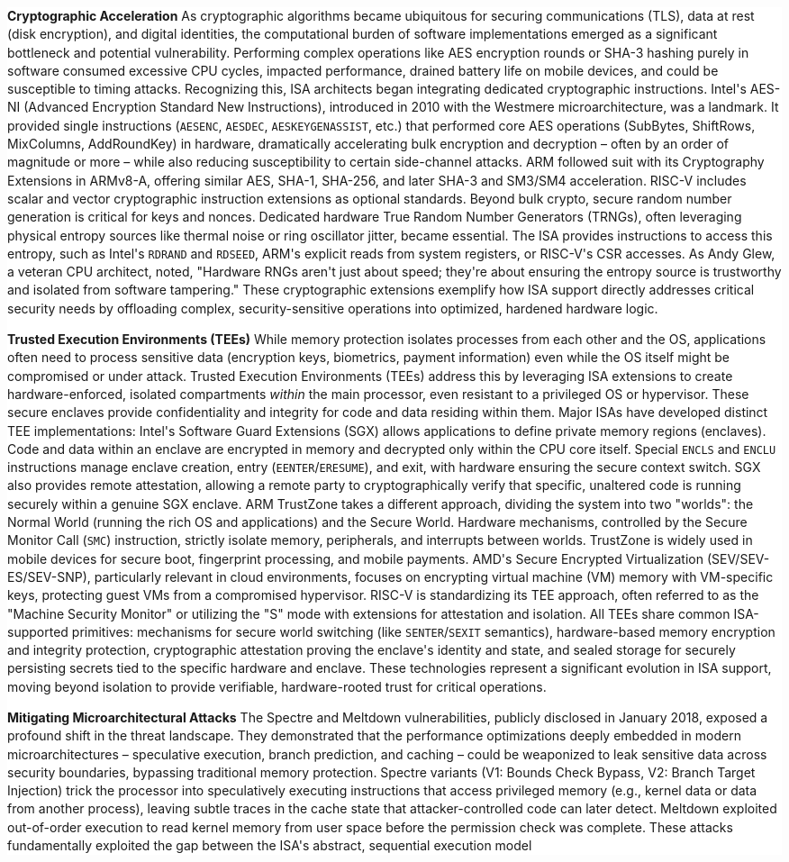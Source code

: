 **Cryptographic Acceleration**
As cryptographic algorithms became ubiquitous for securing communications (TLS), data at rest (disk encryption), and digital identities, the computational burden of software implementations emerged as a significant bottleneck and potential vulnerability. Performing complex operations like AES encryption rounds or SHA-3 hashing purely in software consumed excessive CPU cycles, impacted performance, drained battery life on mobile devices, and could be susceptible to timing attacks. Recognizing this, ISA architects began integrating dedicated cryptographic instructions. Intel's AES-NI (Advanced Encryption Standard New Instructions), introduced in 2010 with the Westmere microarchitecture, was a landmark. It provided single instructions (`AESENC`, `AESDEC`, `AESKEYGENASSIST`, etc.) that performed core AES operations (SubBytes, ShiftRows, MixColumns, AddRoundKey) in hardware, dramatically accelerating bulk encryption and decryption – often by an order of magnitude or more – while also reducing susceptibility to certain side-channel attacks. ARM followed suit with its Cryptography Extensions in ARMv8-A, offering similar AES, SHA-1, SHA-256, and later SHA-3 and SM3/SM4 acceleration. RISC-V includes scalar and vector cryptographic instruction extensions as optional standards. Beyond bulk crypto, secure random number generation is critical for keys and nonces. Dedicated hardware True Random Number Generators (TRNGs), often leveraging physical entropy sources like thermal noise or ring oscillator jitter, became essential. The ISA provides instructions to access this entropy, such as Intel's `RDRAND` and `RDSEED`, ARM's explicit reads from system registers, or RISC-V's CSR accesses. As Andy Glew, a veteran CPU architect, noted, "Hardware RNGs aren't just about speed; they're about ensuring the entropy source is trustworthy and isolated from software tampering." These cryptographic extensions exemplify how ISA support directly addresses critical security needs by offloading complex, security-sensitive operations into optimized, hardened hardware logic.

**Trusted Execution Environments (TEEs)**
While memory protection isolates processes from each other and the OS, applications often need to process sensitive data (encryption keys, biometrics, payment information) even while the OS itself might be compromised or under attack. Trusted Execution Environments (TEEs) address this by leveraging ISA extensions to create hardware-enforced, isolated compartments *within* the main processor, even resistant to a privileged OS or hypervisor. These secure enclaves provide confidentiality and integrity for code and data residing within them. Major ISAs have developed distinct TEE implementations: Intel's Software Guard Extensions (SGX) allows applications to define private memory regions (enclaves). Code and data within an enclave are encrypted in memory and decrypted only within the CPU core itself. Special `ENCLS` and `ENCLU` instructions manage enclave creation, entry (`EENTER`/`ERESUME`), and exit, with hardware ensuring the secure context switch. SGX also provides remote attestation, allowing a remote party to cryptographically verify that specific, unaltered code is running securely within a genuine SGX enclave. ARM TrustZone takes a different approach, dividing the system into two "worlds": the Normal World (running the rich OS and applications) and the Secure World. Hardware mechanisms, controlled by the Secure Monitor Call (`SMC`) instruction, strictly isolate memory, peripherals, and interrupts between worlds. TrustZone is widely used in mobile devices for secure boot, fingerprint processing, and mobile payments. AMD's Secure Encrypted Virtualization (SEV/SEV-ES/SEV-SNP), particularly relevant in cloud environments, focuses on encrypting virtual machine (VM) memory with VM-specific keys, protecting guest VMs from a compromised hypervisor. RISC-V is standardizing its TEE approach, often referred to as the "Machine Security Monitor" or utilizing the "S" mode with extensions for attestation and isolation. All TEEs share common ISA-supported primitives: mechanisms for secure world switching (like `SENTER`/`SEXIT` semantics), hardware-based memory encryption and integrity protection, cryptographic attestation proving the enclave's identity and state, and sealed storage for securely persisting secrets tied to the specific hardware and enclave. These technologies represent a significant evolution in ISA support, moving beyond isolation to provide verifiable, hardware-rooted trust for critical operations.

**Mitigating Microarchitectural Attacks**
The Spectre and Meltdown vulnerabilities, publicly disclosed in January 2018, exposed a profound shift in the threat landscape. They demonstrated that the performance optimizations deeply embedded in modern microarchitectures – speculative execution, branch prediction, and caching – could be weaponized to leak sensitive data across security boundaries, bypassing traditional memory protection. Spectre variants (V1: Bounds Check Bypass, V2: Branch Target Injection) trick the processor into speculatively executing instructions that access privileged memory (e.g., kernel data or data from another process), leaving subtle traces in the cache state that attacker-controlled code can later detect. Meltdown exploited out-of-order execution to read kernel memory from user space before the permission check was complete. These attacks fundamentally exploited the gap between the ISA's abstract, sequential execution model
